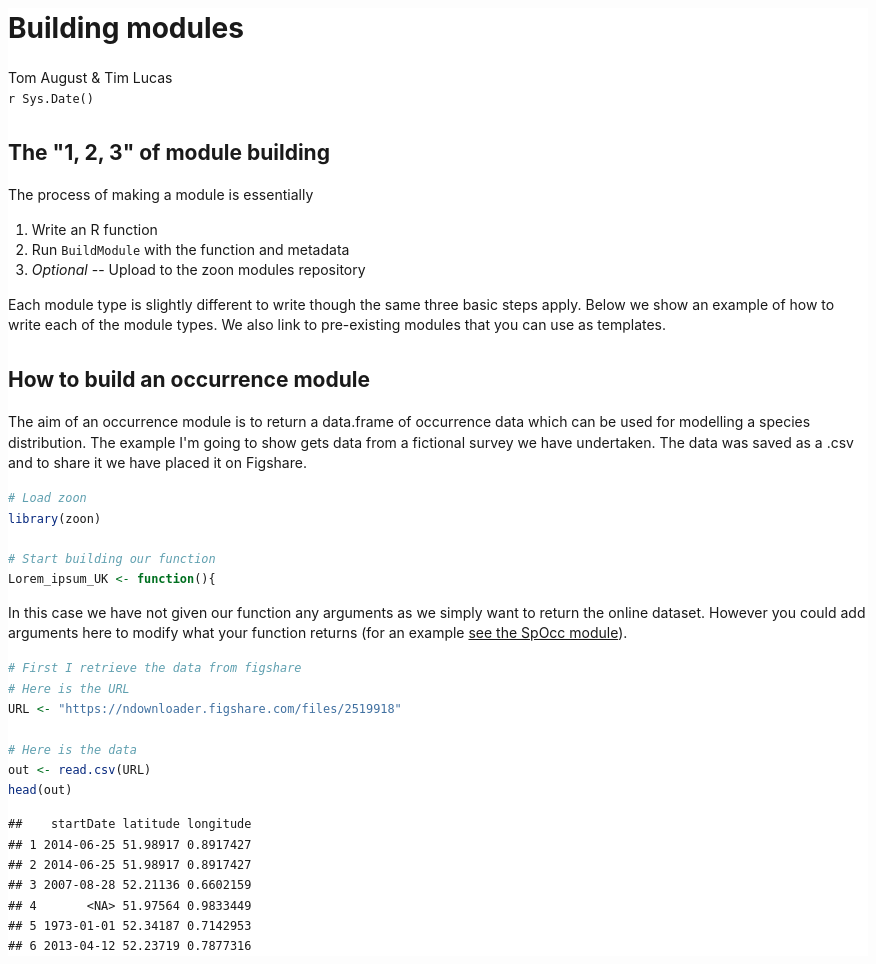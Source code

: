 # Building modules
Tom August & Tim Lucas  
`r Sys.Date()`  




## The "1, 2, 3" of module building

The process of making a module is essentially

1. Write an R function
2. Run `BuildModule` with the function and metadata
3. *Optional* -- Upload to the zoon modules repository

Each module type is slightly different to write though the same three basic steps apply. Below we show an example of how to write each of the module types. We also link to pre-existing modules that you can use as templates.

## How to build an occurrence module

The aim of an occurrence module is to return a data.frame of occurrence data which can be used for modelling a species distribution. The example I'm going to show gets data from a fictional survey we have undertaken. The data was saved as a .csv and to share it we have placed it on Figshare.


```r
# Load zoon
library(zoon)

# Start building our function
Lorem_ipsum_UK <- function(){
```

In this case we have not given our function any arguments as we simply want to return the online dataset. However you could add arguments here to modify what your function returns (for an example [see the SpOcc module](https://github.com/zoonproject/modules/blob/master/R/SpOcc.R)).


```r
# First I retrieve the data from figshare
# Here is the URL
URL <- "https://ndownloader.figshare.com/files/2519918"

# Here is the data
out <- read.csv(URL)
head(out)
```

```
##    startDate latitude longitude
## 1 2014-06-25 51.98917 0.8917427
## 2 2014-06-25 51.98917 0.8917427
## 3 2007-08-28 52.21136 0.6602159
## 4       <NA> 51.97564 0.9833449
## 5 1973-01-01 52.34187 0.7142953
## 6 2013-04-12 52.23719 0.7877316
```
